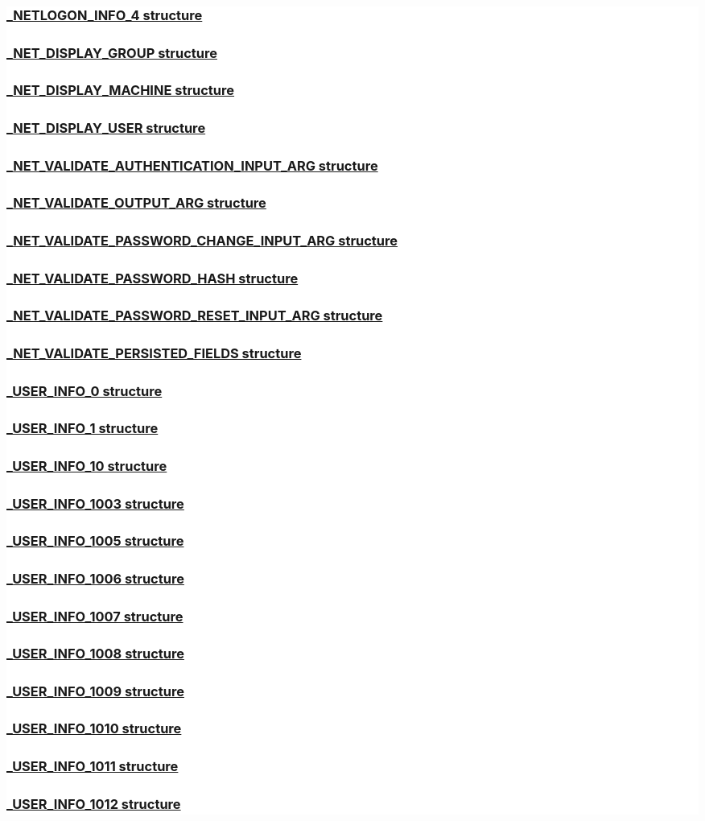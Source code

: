 ### [_NETLOGON_INFO_4 structure](../lmaccess/ns-lmaccess-_netlogon_info_4.md)
### [_NET_DISPLAY_GROUP structure](../lmaccess/ns-lmaccess-_net_display_group.md)
### [_NET_DISPLAY_MACHINE structure](../lmaccess/ns-lmaccess-_net_display_machine.md)
### [_NET_DISPLAY_USER structure](../lmaccess/ns-lmaccess-_net_display_user.md)
### [_NET_VALIDATE_AUTHENTICATION_INPUT_ARG structure](../lmaccess/ns-lmaccess-_net_validate_authentication_input_arg.md)
### [_NET_VALIDATE_OUTPUT_ARG structure](../lmaccess/ns-lmaccess-_net_validate_output_arg.md)
### [_NET_VALIDATE_PASSWORD_CHANGE_INPUT_ARG structure](../lmaccess/ns-lmaccess-_net_validate_password_change_input_arg.md)
### [_NET_VALIDATE_PASSWORD_HASH structure](../lmaccess/ns-lmaccess-_net_validate_password_hash.md)
### [_NET_VALIDATE_PASSWORD_RESET_INPUT_ARG structure](../lmaccess/ns-lmaccess-_net_validate_password_reset_input_arg.md)
### [_NET_VALIDATE_PERSISTED_FIELDS structure](../lmaccess/ns-lmaccess-_net_validate_persisted_fields.md)
### [_USER_INFO_0 structure](../lmaccess/ns-lmaccess-_user_info_0.md)
### [_USER_INFO_1 structure](../lmaccess/ns-lmaccess-_user_info_1.md)
### [_USER_INFO_10 structure](../lmaccess/ns-lmaccess-_user_info_10.md)
### [_USER_INFO_1003 structure](../lmaccess/ns-lmaccess-_user_info_1003.md)
### [_USER_INFO_1005 structure](../lmaccess/ns-lmaccess-_user_info_1005.md)
### [_USER_INFO_1006 structure](../lmaccess/ns-lmaccess-_user_info_1006.md)
### [_USER_INFO_1007 structure](../lmaccess/ns-lmaccess-_user_info_1007.md)
### [_USER_INFO_1008 structure](../lmaccess/ns-lmaccess-_user_info_1008.md)
### [_USER_INFO_1009 structure](../lmaccess/ns-lmaccess-_user_info_1009.md)
### [_USER_INFO_1010 structure](../lmaccess/ns-lmaccess-_user_info_1010.md)
### [_USER_INFO_1011 structure](../lmaccess/ns-lmaccess-_user_info_1011.md)
### [_USER_INFO_1012 structure](../lmaccess/ns-lmaccess-_user_info_1012.md)
